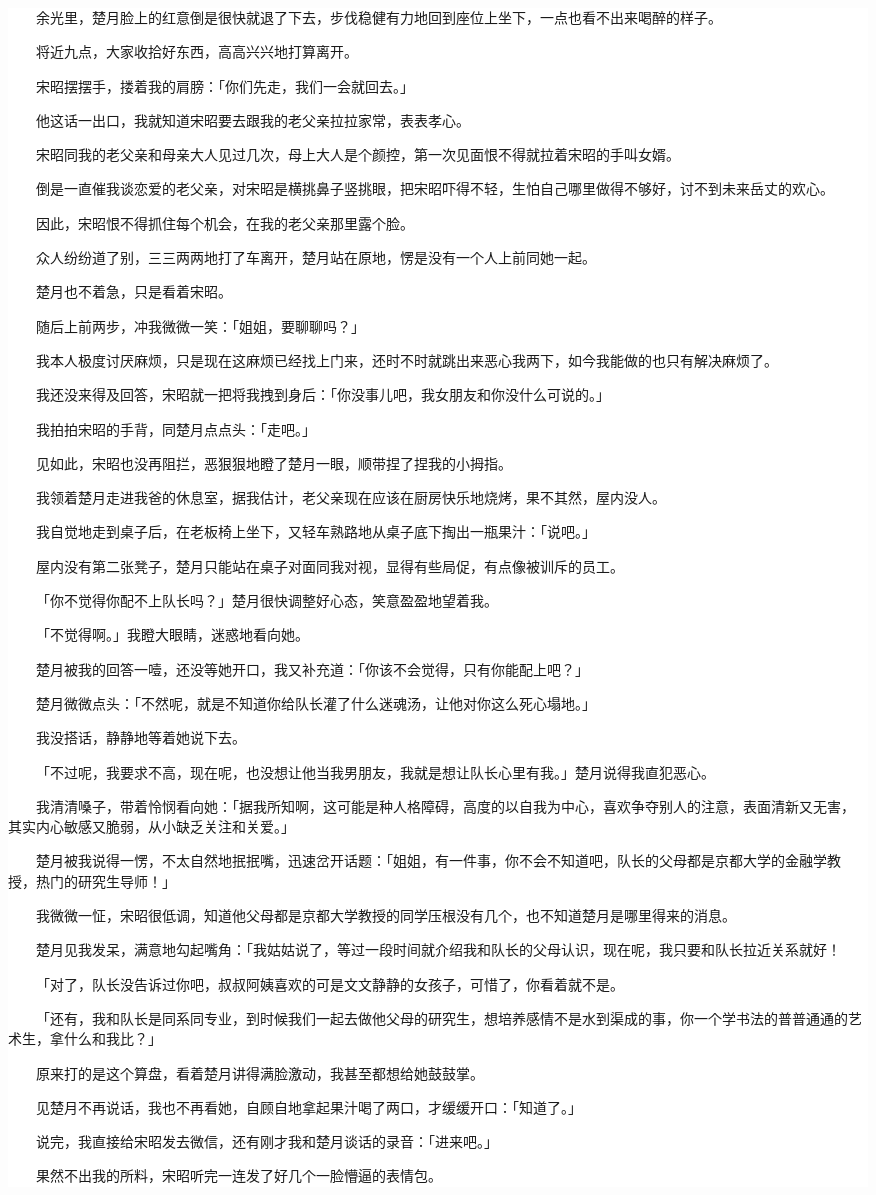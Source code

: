 &emsp;&emsp;余光里，楚月脸上的红意倒是很快就退了下去，步伐稳健有力地回到座位上坐下，一点也看不出来喝醉的样子。  
  
&emsp;&emsp;将近九点，大家收拾好东西，高高兴兴地打算离开。  
  
&emsp;&emsp;宋昭摆摆手，搂着我的肩膀：「你们先走，我们一会就回去。」  
  
&emsp;&emsp;他这话一出口，我就知道宋昭要去跟我的老父亲拉拉家常，表表孝心。  
  
&emsp;&emsp;宋昭同我的老父亲和母亲大人见过几次，母上大人是个颜控，第一次见面恨不得就拉着宋昭的手叫女婿。  
  
&emsp;&emsp;倒是一直催我谈恋爱的老父亲，对宋昭是横挑鼻子竖挑眼，把宋昭吓得不轻，生怕自己哪里做得不够好，讨不到未来岳丈的欢心。  
  
&emsp;&emsp;因此，宋昭恨不得抓住每个机会，在我的老父亲那里露个脸。  
  
&emsp;&emsp;众人纷纷道了别，三三两两地打了车离开，楚月站在原地，愣是没有一个人上前同她一起。  
  
&emsp;&emsp;楚月也不着急，只是看着宋昭。  
  
&emsp;&emsp;随后上前两步，冲我微微一笑：「姐姐，要聊聊吗？」  
  
&emsp;&emsp;我本人极度讨厌麻烦，只是现在这麻烦已经找上门来，还时不时就跳出来恶心我两下，如今我能做的也只有解决麻烦了。  
  
&emsp;&emsp;我还没来得及回答，宋昭就一把将我拽到身后：「你没事儿吧，我女朋友和你没什么可说的。」  
  
&emsp;&emsp;我拍拍宋昭的手背，同楚月点点头：「走吧。」  
  
&emsp;&emsp;见如此，宋昭也没再阻拦，恶狠狠地瞪了楚月一眼，顺带捏了捏我的小拇指。  
  
&emsp;&emsp;我领着楚月走进我爸的休息室，据我估计，老父亲现在应该在厨房快乐地烧烤，果不其然，屋内没人。  
  
&emsp;&emsp;我自觉地走到桌子后，在老板椅上坐下，又轻车熟路地从桌子底下掏出一瓶果汁：「说吧。」  
  
&emsp;&emsp;屋内没有第二张凳子，楚月只能站在桌子对面同我对视，显得有些局促，有点像被训斥的员工。  
  
&emsp;&emsp;「你不觉得你配不上队长吗？」楚月很快调整好心态，笑意盈盈地望着我。  
  
&emsp;&emsp;「不觉得啊。」我瞪大眼睛，迷惑地看向她。  
  
&emsp;&emsp;楚月被我的回答一噎，还没等她开口，我又补充道：「你该不会觉得，只有你能配上吧？」  
  
&emsp;&emsp;楚月微微点头：「不然呢，就是不知道你给队长灌了什么迷魂汤，让他对你这么死心塌地。」  
  
&emsp;&emsp;我没搭话，静静地等着她说下去。  
  
&emsp;&emsp;「不过呢，我要求不高，现在呢，也没想让他当我男朋友，我就是想让队长心里有我。」楚月说得我直犯恶心。  
  
&emsp;&emsp;我清清嗓子，带着怜悯看向她：「据我所知啊，这可能是种人格障碍，高度的以自我为中心，喜欢争夺别人的注意，表面清新又无害，其实内心敏感又脆弱，从小缺乏关注和关爱。」  
  
&emsp;&emsp;楚月被我说得一愣，不太自然地抿抿嘴，迅速岔开话题：「姐姐，有一件事，你不会不知道吧，队长的父母都是京都大学的金融学教授，热门的研究生导师！」  
  
&emsp;&emsp;我微微一怔，宋昭很低调，知道他父母都是京都大学教授的同学压根没有几个，也不知道楚月是哪里得来的消息。  
  
&emsp;&emsp;楚月见我发呆，满意地勾起嘴角：「我姑姑说了，等过一段时间就介绍我和队长的父母认识，现在呢，我只要和队长拉近关系就好！  
  
&emsp;&emsp;「对了，队长没告诉过你吧，叔叔阿姨喜欢的可是文文静静的女孩子，可惜了，你看着就不是。  
  
&emsp;&emsp;「还有，我和队长是同系同专业，到时候我们一起去做他父母的研究生，想培养感情不是水到渠成的事，你一个学书法的普普通通的艺术生，拿什么和我比？」  
  
&emsp;&emsp;原来打的是这个算盘，看着楚月讲得满脸激动，我甚至都想给她鼓鼓掌。  
  
&emsp;&emsp;见楚月不再说话，我也不再看她，自顾自地拿起果汁喝了两口，才缓缓开口：「知道了。」  
  
&emsp;&emsp;说完，我直接给宋昭发去微信，还有刚才我和楚月谈话的录音：「进来吧。」  
  
&emsp;&emsp;果然不出我的所料，宋昭听完一连发了好几个一脸懵逼的表情包。  
  